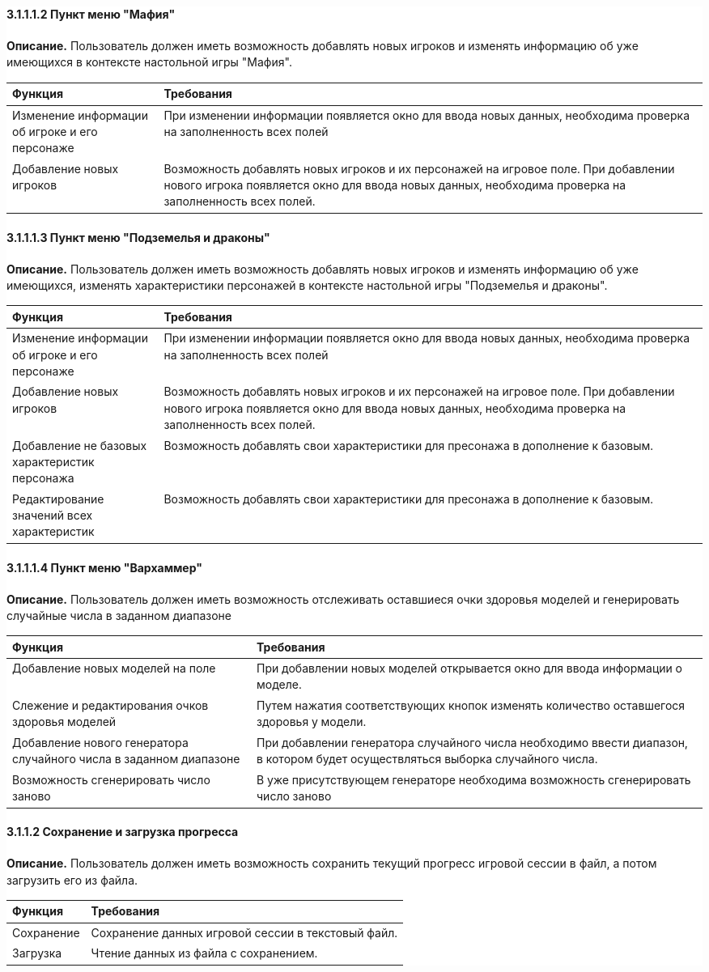 <a name="mafia"/>

#### 3.1.1.1.2 Пункт меню "Мафия"
**Описание.** Пользователь должен иметь возможность добавлять новых игроков и изменять информацию об уже имеющихся в контексте настольной игры "Мафия".

| Функция | Требования | 
|:---|:---|
| Изменение информации об игроке и его персонаже | При изменении информации появляется окно для ввода новых данных, необходима проверка на заполненность всех полей  |
| Добавление новых игроков| Возможность добавлять новых игроков и их персонажей на игровое поле. При добавлении нового игрока появляется окно для ввода новых данных, необходима проверка на заполненность всех полей.  |

<a name="dungeons_and_dragons"/>

#### 3.1.1.1.3 Пункт меню "Подземелья и драконы"
**Описание.** Пользователь должен иметь возможность добавлять новых игроков и изменять информацию об уже имеющихся, изменять характеристики персонажей в контексте настольной игры "Подземелья и драконы".

| Функция | Требования | 
|:---|:---|
| Изменение информации об игроке и его персонаже | При изменении информации появляется окно для ввода новых данных, необходима проверка на заполненность всех полей   | фото пользователя, с которым ведётся диалог.   |
| Добавление новых игроков| Возможность добавлять новых игроков и их персонажей на игровое поле. При добавлении нового игрока появляется окно для ввода новых данных, необходима проверка на заполненность всех полей.  |
| Добавление не базовых характеристик персонажа| Возможность добавлять свои характеристики для пресонажа в дополнение к базовым.  |
| Редактирование значений всех характеристик| Возможность добавлять свои характеристики для пресонажа в дополнение к базовым.  |
<a name="warhammer"/>

#### 3.1.1.1.4 Пункт меню "Вархаммер"
**Описание.** Пользователь должен иметь возможность отслеживать оставшиеся очки здоровья моделей и генерировать случайные числа в заданном диапазоне

| Функция | Требования | 
|:---|:---|
| Добавление новых моделей на поле | При добавлении новых моделей открывается окно для ввода информации о моделе.  |
| Слежение и редактирования очков здоровья моделей| Путем нажатия соответствующих кнопок изменять количество оставшегося здоровья у модели.  |
| Добавление нового генератора случайного числа в заданном диапазоне | При добавлении генератора случайного числа необходимо ввести диапазон, в котором будет осуществляться выборка случайного числа.    |
| Возможность сгенерировать число заново| В уже присутствующем генераторе необходима возможность сгенерировать число заново    |

<a name="save_and_load"/>

#### 3.1.1.2 Сохранение и загрузка прогресса
**Описание.** Пользователь должен иметь возможность сохранить текущий прогресс игровой сессии в файл, а потом загрузить его из файла.

| Функция | Требования | 
|:---|:---|
| Сохранение | Сохранение данных игровой сессии в текстовый файл. |
| Загрузка | Чтение данных из файла с сохранением. |
